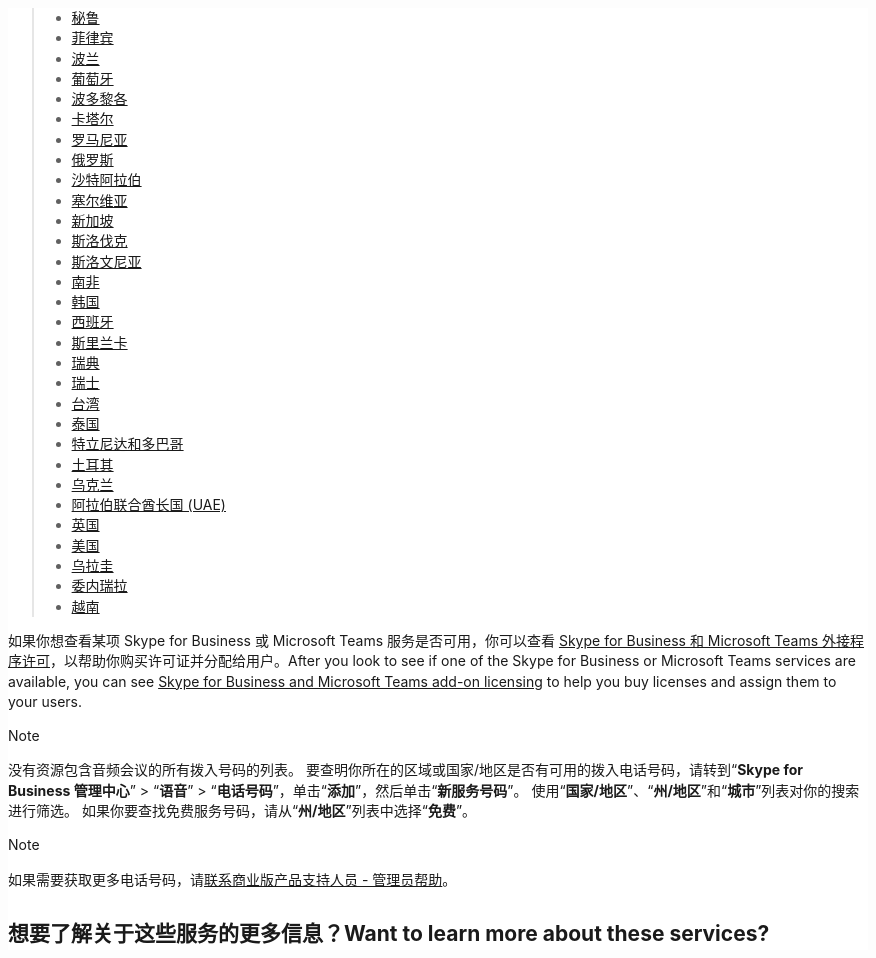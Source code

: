 > - [秘鲁](availability-in-peru.md)
> - [菲律宾](availability-in-the-philippines.md)
> - [波兰](availability-in-poland.md)
> - [葡萄牙](availability-in-portugal.md)
> - [波多黎各](availability-in-puerto-rico.md)
> - [卡塔尔](availability-in-qatar.md)
> - [罗马尼亚](availability-in-romania.md)
> - [俄罗斯](availability-in-russia.md)
> - [沙特阿拉伯](availability-in-saudi-arabia.md)
> - [塞尔维亚](availability-in-serbia.md)
> - [新加坡](availability-in-singapore.md)
> - [斯洛伐克](availability-in-slovakia.md)
> - [斯洛文尼亚](availability-in-slovenia.md)
> - [南非](availability-in-south-africa.md)
> - [韩国](availability-in-south-korea.md)
> - [西班牙](availability-in-spain.md)
> - [斯里兰卡](availability-in-sri-lanka.md)
> - [瑞典](availability-in-sweden.md)
> - [瑞士](availability-in-switzerland.md)
> - [台湾](availability-in-taiwan.md)
> - [泰国](availability-in-thailand.md)
> - [特立尼达和多巴哥](availability-in-trinidad-and-tobago.md)
> - [土耳其](availability-in-turkey.md)
> - [乌克兰](availability-in-the-ukraine.md)
> - [阿拉伯联合酋长国 (UAE)](availability-in-the-united-arab-emirates-uae.md)
> - [英国](availability-in-the-united-kingdom-u-k.md)
> - [美国](availability-in-the-united-states-u-s.md)
> - [乌拉圭](availability-in-uruguay.md)
> - [委内瑞拉](availability-in-venezuela.md)
> - [越南](availability-in-vietnam.md)

<span data-ttu-id="acae7-193">如果你想查看某项 Skype for Business 或 Microsoft Teams 服务是否可用，你可以查看 [Skype for Business 和 Microsoft Teams 外接程序许可](../skype-for-business-and-microsoft-teams-add-on-licensing/skype-for-business-and-microsoft-teams-add-on-licensing.md)，以帮助你购买许可证并分配给用户。</span><span class="sxs-lookup"><span data-stu-id="acae7-193">After you look to see if one of the Skype for Business or Microsoft Teams services are available, you can see [Skype for Business and Microsoft Teams add-on licensing](../skype-for-business-and-microsoft-teams-add-on-licensing/skype-for-business-and-microsoft-teams-add-on-licensing.md) to help you buy licenses and assign them to your users.</span></span>

> [!NOTE]
> 没有资源包含音频会议的所有拨入号码的列表。 要查明你所在的区域或国家/地区是否有可用的拨入电话号码，请转到“**Skype for Business 管理中心**” > “**语音**” > “**电话号码**”，单击“**添加**”，然后单击“**新服务号码**”。 使用“**国家/地区**”、“**州/地区**”和“**城市**”列表对你的搜索进行筛选。 如果你要查找免费服务号码，请从“**州/地区**”列表中选择“**免费**”。

> [!NOTE]
> 如果需要获取更多电话号码，请[联系商业版产品支持人员 - 管理员帮助](https://support.office.com/article/32a17ca7-6fa0-4870-8a8d-e25ba4ccfd4b)。

## <a name="want-to-learn-more-about-these-services"></a><span data-ttu-id="acae7-199">想要了解关于这些服务的更多信息？</span><span class="sxs-lookup"><span data-stu-id="acae7-199">Want to learn more about these services?</span></span>
